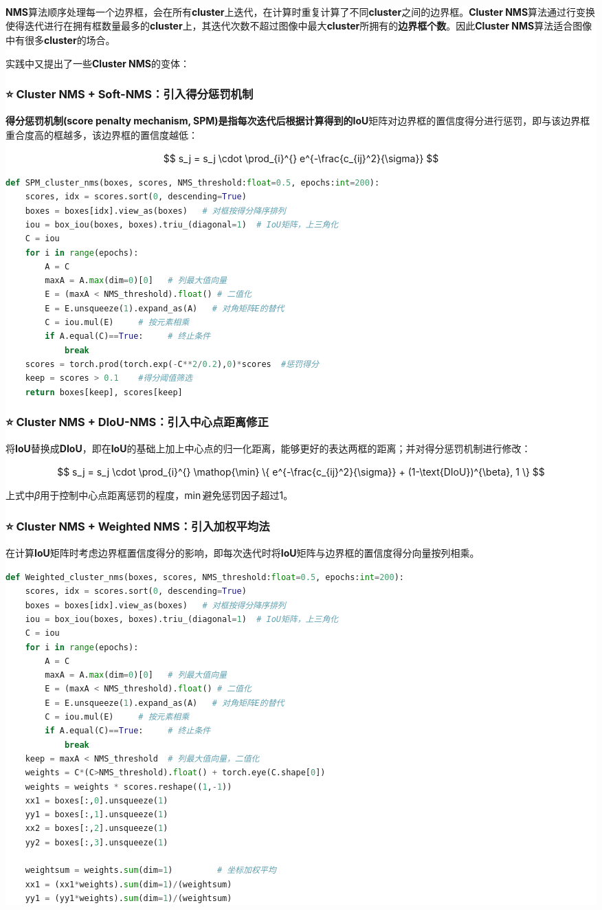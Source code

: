 **NMS**算法顺序处理每一个边界框，会在所有**cluster**上迭代，在计算时重复计算了不同**cluster**之间的边界框。**Cluster NMS**算法通过行变换使得迭代进行在拥有框数量最多的**cluster**上，其迭代次数不超过图像中最大**cluster**所拥有的**边界框个数**。因此**Cluster NMS**算法适合图像中有很多**cluster**的场合。

实践中又提出了一些**Cluster NMS**的变体：

### ⭐ Cluster NMS + Soft-NMS：引入得分惩罚机制
**得分惩罚机制(score penalty mechanism, SPM)**是指每次迭代后根据计算得到的**IoU**矩阵对边界框的置信度得分进行惩罚，即与该边界框重合度高的框越多，该边界框的置信度越低：

$$ s_j = s_j \cdot \prod_{i}^{} e^{-\frac{c_{ij}^2}{\sigma}} $$

```python
def SPM_cluster_nms(boxes, scores, NMS_threshold:float=0.5, epochs:int=200):
    scores, idx = scores.sort(0, descending=True)
    boxes = boxes[idx].view_as(boxes)   # 对框按得分降序排列
    iou = box_iou(boxes, boxes).triu_(diagonal=1)  # IoU矩阵，上三角化
    C = iou
    for i in range(epochs):    
        A = C
        maxA = A.max(dim=0)[0]   # 列最大值向量
        E = (maxA < NMS_threshold).float() # 二值化
        E = E.unsqueeze(1).expand_as(A)   # 对角矩阵E的替代
        C = iou.mul(E)     # 按元素相乘
        if A.equal(C)==True:     # 终止条件
            break
    scores = torch.prod(torch.exp(-C**2/0.2),0)*scores  #惩罚得分
    keep = scores > 0.1    #得分阈值筛选
    return boxes[keep], scores[keep]
```

### ⭐ Cluster NMS + DIoU-NMS：引入中心点距离修正
将**IoU**替换成**DIoU**，即在**IoU**的基础上加上中心点的归一化距离，能够更好的表达两框的距离；并对得分惩罚机制进行修改：

$$ s_j = s_j \cdot \prod_{i}^{} \mathop{\min} \{ e^{-\frac{c_{ij}^2}{\sigma}} + (1-\text{DIoU})^{\beta}, 1 \} $$

上式中$\beta$用于控制中心点距离惩罚的程度，$\min$避免惩罚因子超过$1$。

### ⭐ Cluster NMS + Weighted NMS：引入加权平均法
在计算**IoU**矩阵时考虑边界框置信度得分的影响，即每次迭代时将**IoU**矩阵与边界框的置信度得分向量按列相乘。

```python
def Weighted_cluster_nms(boxes, scores, NMS_threshold:float=0.5, epochs:int=200):
    scores, idx = scores.sort(0, descending=True)
    boxes = boxes[idx].view_as(boxes)   # 对框按得分降序排列
    iou = box_iou(boxes, boxes).triu_(diagonal=1)  # IoU矩阵，上三角化
    C = iou
    for i in range(epochs):    
        A = C
        maxA = A.max(dim=0)[0]   # 列最大值向量
        E = (maxA < NMS_threshold).float() # 二值化
        E = E.unsqueeze(1).expand_as(A)   # 对角矩阵E的替代
        C = iou.mul(E)     # 按元素相乘
        if A.equal(C)==True:     # 终止条件
            break
    keep = maxA < NMS_threshold  # 列最大值向量，二值化
    weights = C*(C>NMS_threshold).float() + torch.eye(C.shape[0])
    weights = weights * scores.reshape((1,-1))
    xx1 = boxes[:,0].unsqueeze(1)
    yy1 = boxes[:,1].unsqueeze(1)
    xx2 = boxes[:,2].unsqueeze(1)
    yy2 = boxes[:,3].unsqueeze(1)

    weightsum = weights.sum(dim=1)         # 坐标加权平均
    xx1 = (xx1*weights).sum(dim=1)/(weightsum)
    yy1 = (yy1*weights).sum(dim=1)/(weightsum)
```